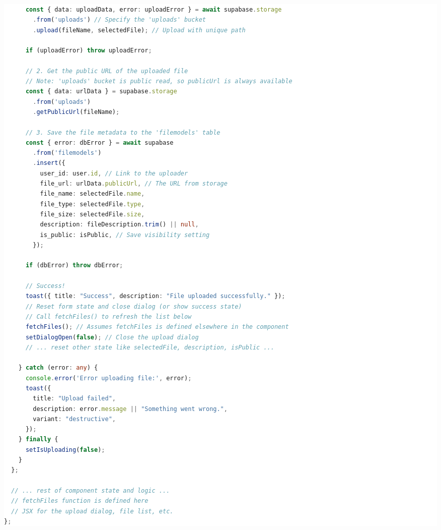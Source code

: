 ```typescript
      const { data: uploadData, error: uploadError } = await supabase.storage
        .from('uploads') // Specify the 'uploads' bucket
        .upload(fileName, selectedFile); // Upload with unique path

      if (uploadError) throw uploadError;

      // 2. Get the public URL of the uploaded file
      // Note: 'uploads' bucket is public read, so publicUrl is always available
      const { data: urlData } = supabase.storage
        .from('uploads')
        .getPublicUrl(fileName);

      // 3. Save the file metadata to the 'filemodels' table
      const { error: dbError } = await supabase
        .from('filemodels')
        .insert({
          user_id: user.id, // Link to the uploader
          file_url: urlData.publicUrl, // The URL from storage
          file_name: selectedFile.name,
          file_type: selectedFile.type,
          file_size: selectedFile.size,
          description: fileDescription.trim() || null,
          is_public: isPublic, // Save visibility setting
        });

      if (dbError) throw dbError;

      // Success!
      toast({ title: "Success", description: "File uploaded successfully." });
      // Reset form state and close dialog (or show success state)
      // Call fetchFiles() to refresh the list below
      fetchFiles(); // Assumes fetchFiles is defined elsewhere in the component
      setDialogOpen(false); // Close the upload dialog
      // ... reset other state like selectedFile, description, isPublic ...

    } catch (error: any) {
      console.error('Error uploading file:', error);
      toast({
        title: "Upload failed",
        description: error.message || "Something went wrong.",
        variant: "destructive",
      });
    } finally {
      setIsUploading(false);
    }
  };

  // ... rest of component state and logic ...
  // fetchFiles function is defined here
  // JSX for the upload dialog, file list, etc.
};
```
